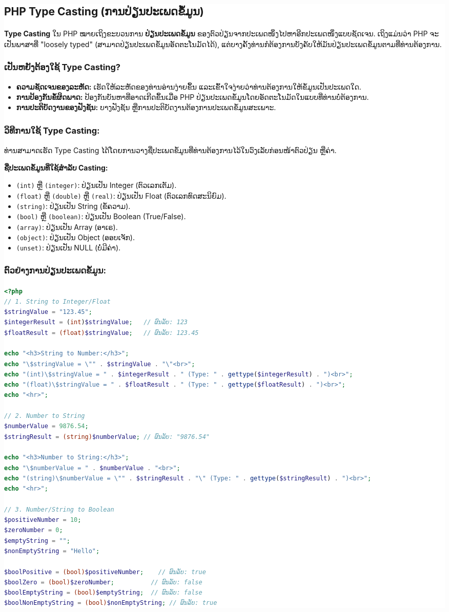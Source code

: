 ## PHP Type Casting (ການປ່ຽນປະເພດຂໍ້ມູນ)

**Type Casting** ໃນ PHP ໝາຍເຖິງຂະບວນການ **ປ່ຽນປະເພດຂໍ້ມູນ** ຂອງຕົວປ່ຽນຈາກປະເພດໜຶ່ງໄປຫາອີກປະເພດໜຶ່ງແບບຊັດເຈນ. ເຖິງແມ່ນວ່າ PHP ຈະເປັນພາສາທີ່ "loosely typed" (ສາມາດປ່ຽນປະເພດຂໍ້ມູນອັດຕະໂນມັດໄດ້), ແຕ່ບາງຄັ້ງທ່ານກໍຕ້ອງການບັງຄັບໃຫ້ມັນປ່ຽນປະເພດຂໍ້ມູນຕາມທີ່ທ່ານຕ້ອງການ.

### ເປັນຫຍັງຕ້ອງໃຊ້ Type Casting?

  * **ຄວາມຊັດເຈນຂອງລະຫັດ:** ເຮັດໃຫ້ລະຫັດຂອງທ່ານອ່ານງ່າຍຂຶ້ນ ແລະເຂົ້າໃຈງ່າຍວ່າທ່ານຕ້ອງການໃຫ້ຂໍ້ມູນເປັນປະເພດໃດ.
  * **ການປ້ອງກັນຂໍ້ຜິດພາດ:** ປ້ອງກັນບັນຫາທີ່ອາດເກີດຂຶ້ນເມື່ອ PHP ປ່ຽນປະເພດຂໍ້ມູນໂດຍອັດຕະໂນມັດໃນແບບທີ່ທ່ານບໍ່ຕ້ອງການ.
  * **ການປະຕິບັດງານຂອງຟັງຊັນ:** ບາງຟັງຊັນ ຫຼືການປະຕິບັດງານຕ້ອງການປະເພດຂໍ້ມູນສະເພາະ.

### ວິທີການໃຊ້ Type Casting:

ທ່ານສາມາດເຮັດ Type Casting ໄດ້ໂດຍການວາງຊື່ປະເພດຂໍ້ມູນທີ່ທ່ານຕ້ອງການໄວ້ໃນວົງເລັບກ່ອນໜ້າຕົວປ່ຽນ ຫຼືຄ່າ.

**ຊື່ປະເພດຂໍ້ມູນທີ່ໃຊ້ສຳລັບ Casting:**

  * `(int)` ຫຼື `(integer)`: ປ່ຽນເປັນ Integer (ຕົວເລກເຕັມ).
  * `(float)` ຫຼື `(double)` ຫຼື `(real)`: ປ່ຽນເປັນ Float (ຕົວເລກທົດສະນິຍົມ).
  * `(string)`: ປ່ຽນເປັນ String (ຂໍ້ຄວາມ).
  * `(bool)` ຫຼື `(boolean)`: ປ່ຽນເປັນ Boolean (True/False).
  * `(array)`: ປ່ຽນເປັນ Array (ອາເຣ).
  * `(object)`: ປ່ຽນເປັນ Object (ອອບເຈັກ).
  * `(unset)`: ປ່ຽນເປັນ NULL (ບໍ່ມີຄ່າ).

### ຕົວຢ່າງການປ່ຽນປະເພດຂໍ້ມູນ:

```php
<?php
// 1. String to Integer/Float
$stringValue = "123.45";
$integerResult = (int)$stringValue;   // ຜົນລັບ: 123
$floatResult = (float)$stringValue;   // ຜົນລັບ: 123.45

echo "<h3>String to Number:</h3>";
echo "\$stringValue = \"" . $stringValue . "\"<br>";
echo "(int)\$stringValue = " . $integerResult . " (Type: " . gettype($integerResult) . ")<br>";
echo "(float)\$stringValue = " . $floatResult . " (Type: " . gettype($floatResult) . ")<br>";
echo "<hr>";

// 2. Number to String
$numberValue = 9876.54;
$stringResult = (string)$numberValue; // ຜົນລັບ: "9876.54"

echo "<h3>Number to String:</h3>";
echo "\$numberValue = " . $numberValue . "<br>";
echo "(string)\$numberValue = \"" . $stringResult . "\" (Type: " . gettype($stringResult) . ")<br>";
echo "<hr>";

// 3. Number/String to Boolean
$positiveNumber = 10;
$zeroNumber = 0;
$emptyString = "";
$nonEmptyString = "Hello";

$boolPositive = (bool)$positiveNumber;    // ຜົນລັບ: true
$boolZero = (bool)$zeroNumber;          // ຜົນລັບ: false
$boolEmptyString = (bool)$emptyString;  // ຜົນລັບ: false
$boolNonEmptyString = (bool)$nonEmptyString; // ຜົນລັບ: true

```